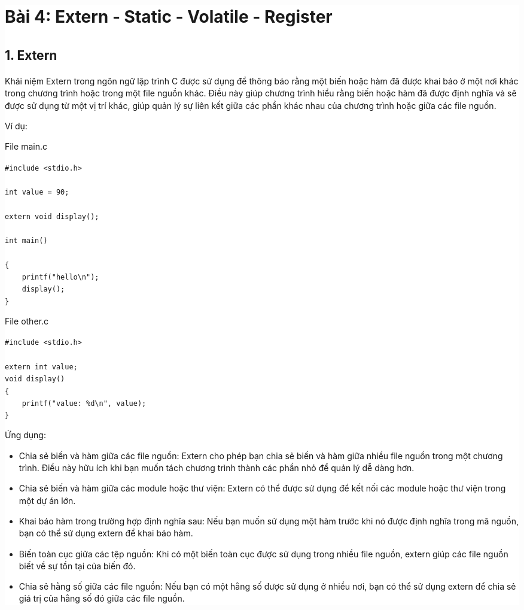 # Bài 4: Extern - Static - Volatile - Register
## 1. Extern
Khái niệm Extern trong ngôn ngữ lập trình C được sử dụng để thông báo rằng một biến hoặc hàm đã được khai báo ở một nơi khác trong chương trình hoặc trong một file nguồn khác. Điều này giúp chương trình hiểu rằng biến hoặc hàm đã được định nghĩa và sẽ được sử dụng từ một vị trí khác, giúp quản lý sự liên kết giữa các phần khác nhau của chương trình hoặc giữa các file nguồn.

Ví dụ: 

File main.c
```
#include <stdio.h>

int value = 90;

extern void display();

int main()

{
	printf("hello\n");
	display();
}
```

File other.c
```
#include <stdio.h>

extern int value;
void display()
{
	printf("value: %d\n", value);
}
```

Ứng dụng:
+ Chia sẻ biến và hàm giữa các file nguồn: Extern cho phép bạn chia sẻ biến và hàm giữa nhiều file nguồn trong một chương trình.
Điều này hữu ích khi bạn muốn tách chương trình thành các phần nhỏ để quản lý dễ dàng hơn.

+ Chia sẻ biến và hàm giữa các module hoặc thư viện:
Extern có thể được sử dụng để kết nối các module hoặc thư viện trong một dự án lớn.

+ Khai báo hàm trong trường hợp định nghĩa sau:
Nếu bạn muốn sử dụng một hàm trước khi nó được định nghĩa trong mã nguồn, bạn có thể sử dụng extern để khai báo hàm.

+ Biến toàn cục giữa các tệp nguồn:
Khi có một biến toàn cục được sử dụng trong nhiều file nguồn, extern giúp các file nguồn biết về sự tồn tại của biến đó.

+ Chia sẻ hằng số giữa các file nguồn:
Nếu bạn có một hằng số được sử dụng ở nhiều nơi, bạn có thể sử dụng extern để chia sẻ giá trị của hằng số đó giữa các file nguồn.

